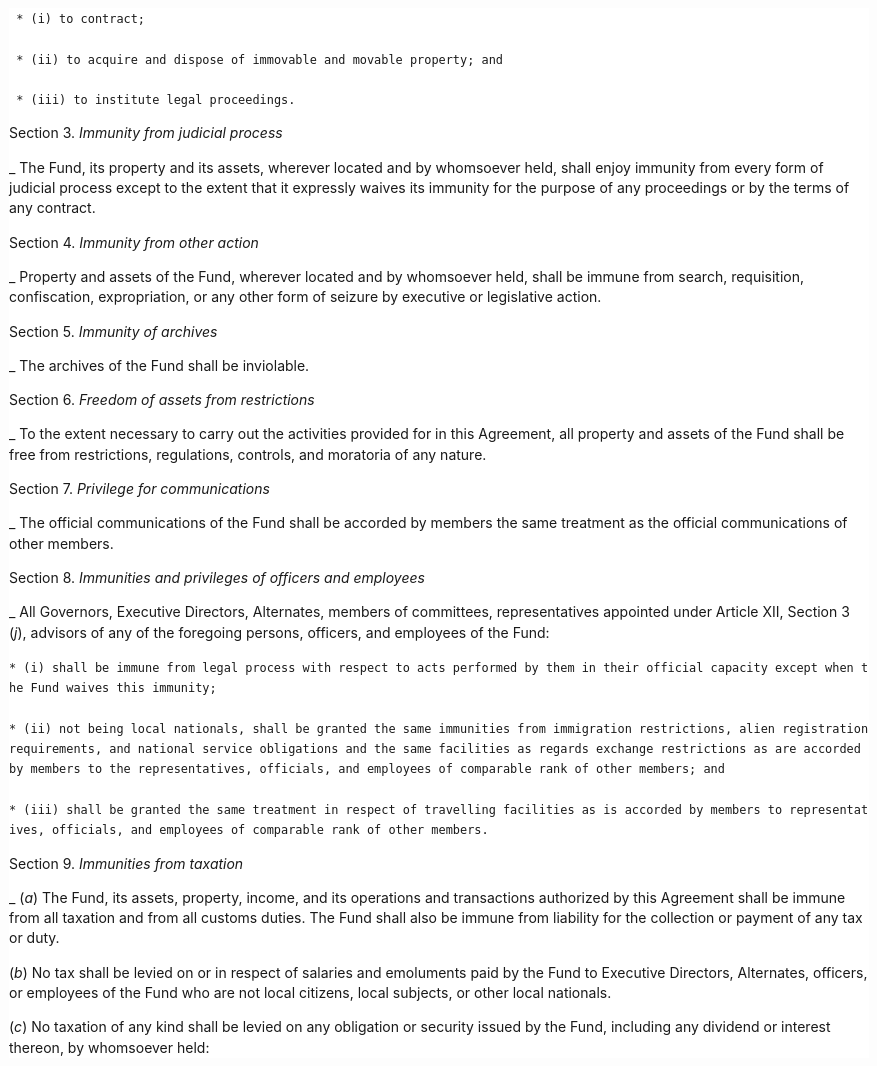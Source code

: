      * (i) to contract;

     * (ii) to acquire and dispose of immovable and movable property; and

     * (iii) to institute legal proceedings.

Section 3. _Immunity from judicial process_

_	The Fund, its property and its assets, wherever located and by whomsoever held, shall enjoy immunity from every form of judicial process except to the extent that it expressly waives its immunity for the purpose of any proceedings or by the terms of any contract.

Section 4. _Immunity from other action_

_	Property and assets of the Fund, wherever located and by whomsoever held, shall be immune from search, requisition, confiscation, expropriation, or any other form of seizure by executive or legislative action.

Section 5. _Immunity of archives_

_	The archives of the Fund shall be inviolable.

Section 6. _Freedom of assets from restrictions_

_	To the extent necessary to carry out the activities provided for in this Agreement, all property and assets of the Fund shall be free from restrictions, regulations, controls, and moratoria of any nature.

Section 7. _Privilege for communications_

_	The official communications of the Fund shall be accorded by members the same treatment as the official communications of other members.

Section 8. _Immunities and privileges of officers and employees_

_	All Governors, Executive Directors, Alternates, members of committees, representatives appointed under Article XII, Section 3 (_j_), advisors of any of the foregoing persons, officers, and employees of the Fund:

    * (i) shall be immune from legal process with respect to acts performed by them in their official capacity except when the Fund waives this immunity;

    * (ii) not being local nationals, shall be granted the same immunities from immigration restrictions, alien registration requirements, and national service obligations and the same facilities as regards exchange restrictions as are accorded by members to the representatives, officials, and employees of comparable rank of other members; and

    * (iii) shall be granted the same treatment in respect of travelling facilities as is accorded by members to representatives, officials, and employees of comparable rank of other members.

Section 9. _Immunities from taxation_

_	(_a_)	The Fund, its assets, property, income, and its operations and transactions authorized by this Agreement shall be immune from all taxation and from all customs duties. The Fund shall also be immune from liability for the collection or payment of any tax or duty.

(_b_)	No tax shall be levied on or in respect of salaries and emoluments paid by the Fund to Executive Directors, Alternates, officers, or employees of the Fund who are not local citizens, local subjects, or other local nationals.

(_c_)	No taxation of any kind shall be levied on any obligation or security issued by the Fund, including any dividend or interest thereon, by whomsoever held:
